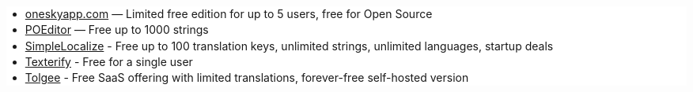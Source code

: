 *   [oneskyapp.com](https://www.oneskyapp.com/) — Limited free edition for up to 5 users, free for Open Source
*   [POEditor](https://poeditor.com/) — Free up to 1000 strings
*   [SimpleLocalize](https://simplelocalize.io/) - Free up to 100 translation keys, unlimited strings, unlimited languages, startup deals
*   [Texterify](https://texterify.com/) - Free for a single user
*   [Tolgee](https://tolgee.io) - Free SaaS offering with limited translations, forever-free self-hosted version

